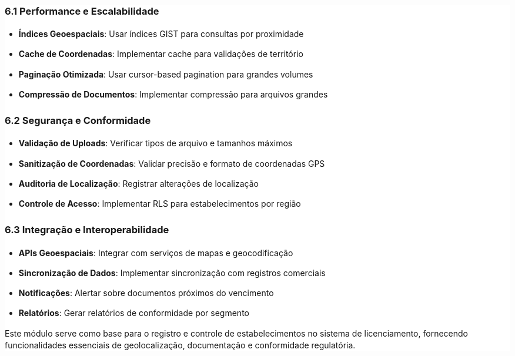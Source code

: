 ### 6.1 Performance e Escalabilidade

* **Índices Geoespaciais**: Usar índices GIST para consultas por proximidade

* **Cache de Coordenadas**: Implementar cache para validações de território

* **Paginação Otimizada**: Usar cursor-based pagination para grandes volumes

* **Compressão de Documentos**: Implementar compressão para arquivos grandes

### 6.2 Segurança e Conformidade

* **Validação de Uploads**: Verificar tipos de arquivo e tamanhos máximos

* **Sanitização de Coordenadas**: Validar precisão e formato de coordenadas GPS

* **Auditoria de Localização**: Registrar alterações de localização

* **Controle de Acesso**: Implementar RLS para estabelecimentos por região

### 6.3 Integração e Interoperabilidade

* **APIs Geoespaciais**: Integrar com serviços de mapas e geocodificação

* **Sincronização de Dados**: Implementar sincronização com registros comerciais

* **Notificações**: Alertar sobre documentos próximos do vencimento

* **Relatórios**: Gerar relatórios de conformidade por segmento

Este módulo serve como base para o registro e controle de estabelecimentos no sistema de licenciamento, fornecendo funcionalidades essenciais de geolocalização, documentação e conformidade regulatória.
